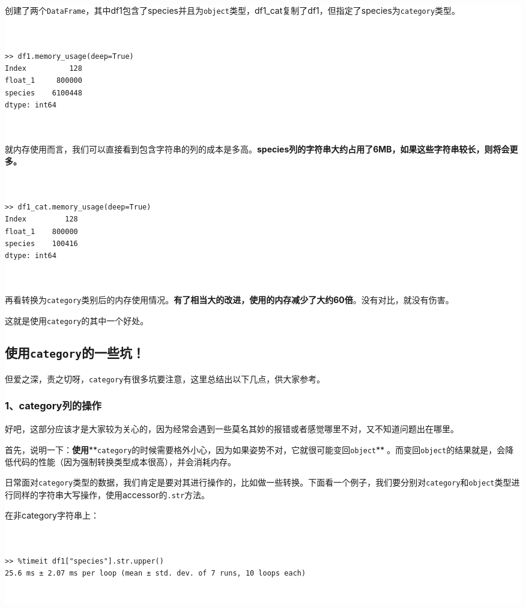 创建了两个`DataFrame`，其中df1包含了species并且为`object`类型，df1_cat复制了df1，但指定了species为`category`类型。

```


>> df1.memory_usage(deep=True)
Index          128
float_1     800000
species    6100448
dtype: int64



```

就内存使用而言，我们可以直接看到包含字符串的列的成本是多高。**species列的字符串大约占用了6MB，如果这些字符串较长，则将会更多。**

```


>> df1_cat.memory_usage(deep=True)
Index         128
float_1    800000
species    100416
dtype: int64



```

再看转换为`category`类别后的内存使用情况。**有了相当大的改进，使用的内存减少了大约60倍**。没有对比，就没有伤害。

这就是使用`category`的其中一个好处。

## 使用`category`的一些坑！

但爱之深，责之切呀，`category`有很多坑要注意，这里总结出以下几点，供大家参考。

### 1、category列的操作

好吧，这部分应该才是大家较为关心的，因为经常会遇到一些莫名其妙的报错或者感觉哪里不对，又不知道问题出在哪里。

首先，说明一下：**使用****`category`的时候需要格外小心，因为如果姿势不对，它就很可能变回`object`** 。而变回`object`的结果就是，会降低代码的性能（因为强制转换类型成本很高），并会消耗内存。

日常面对`category`类型的数据，我们肯定是要对其进行操作的，比如做一些转换。下面看一个例子，我们要分别对`category`和`object`类型进行同样的字符串大写操作，使用accessor的`.str`方法。

在非category字符串上：

```


>> %timeit df1["species"].str.upper()
25.6 ms ± 2.07 ms per loop (mean ± std. dev. of 7 runs, 10 loops each)



```
